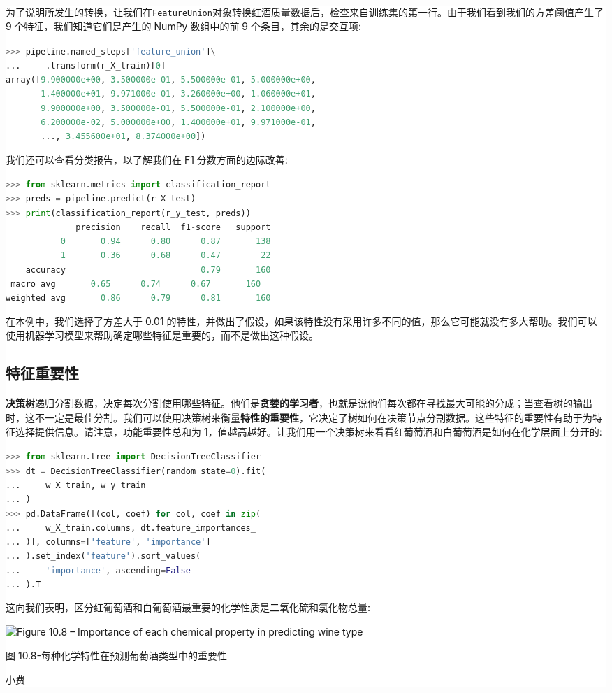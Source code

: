 
为了说明所发生的转换，让我们在`FeatureUnion`对象转换红酒质量数据后，检查来自训练集的第一行。由于我们看到我们的方差阈值产生了 9 个特征，我们知道它们是产生的 NumPy 数组中的前 9 个条目，其余的是交互项:

```py
>>> pipeline.named_steps['feature_union']\
...     .transform(r_X_train)[0]
array([9.900000e+00, 3.500000e-01, 5.500000e-01, 5.000000e+00,
       1.400000e+01, 9.971000e-01, 3.260000e+00, 1.060000e+01,
       9.900000e+00, 3.500000e-01, 5.500000e-01, 2.100000e+00,
       6.200000e-02, 5.000000e+00, 1.400000e+01, 9.971000e-01,
       ..., 3.455600e+01, 8.374000e+00])
```

我们还可以查看分类报告，以了解我们在 F1 分数方面的边际改善:

```py
>>> from sklearn.metrics import classification_report
>>> preds = pipeline.predict(r_X_test)
>>> print(classification_report(r_y_test, preds))
              precision    recall  f1-score   support
           0       0.94      0.80      0.87       138
           1       0.36      0.68      0.47        22
    accuracy                           0.79       160
 macro avg       0.65      0.74      0.67       160
weighted avg       0.86      0.79      0.81       160
```

在本例中，我们选择了方差大于 0.01 的特性，并做出了假设，如果该特性没有采用许多不同的值，那么它可能就没有多大帮助。我们可以使用机器学习模型来帮助确定哪些特征是重要的，而不是做出这种假设。

## 特征重要性

**决策树**递归分割数据，决定每次分割使用哪些特征。他们是**贪婪的学习者**，也就是说他们每次都在寻找最大可能的分成；当查看树的输出时，这不一定是最佳分割。我们可以使用决策树来衡量**特性的重要性**，它决定了树如何在决策节点分割数据。这些特征的重要性有助于为特征选择提供信息。请注意，功能重要性总和为 1，值越高越好。让我们用一个决策树来看看红葡萄酒和白葡萄酒是如何在化学层面上分开的:

```py
>>> from sklearn.tree import DecisionTreeClassifier
>>> dt = DecisionTreeClassifier(random_state=0).fit(
...     w_X_train, w_y_train
... )
>>> pd.DataFrame([(col, coef) for col, coef in zip(
...     w_X_train.columns, dt.feature_importances_
... )], columns=['feature', 'importance']
... ).set_index('feature').sort_values(
...     'importance', ascending=False
... ).T
```

这向我们表明，区分红葡萄酒和白葡萄酒最重要的化学性质是二氧化硫和氯化物总量:

![Figure 10.8 – Importance of each chemical property in predicting wine type
](img/Figure_10.8_B16834.jpg)

图 10.8-每种化学特性在预测葡萄酒类型中的重要性

小费
